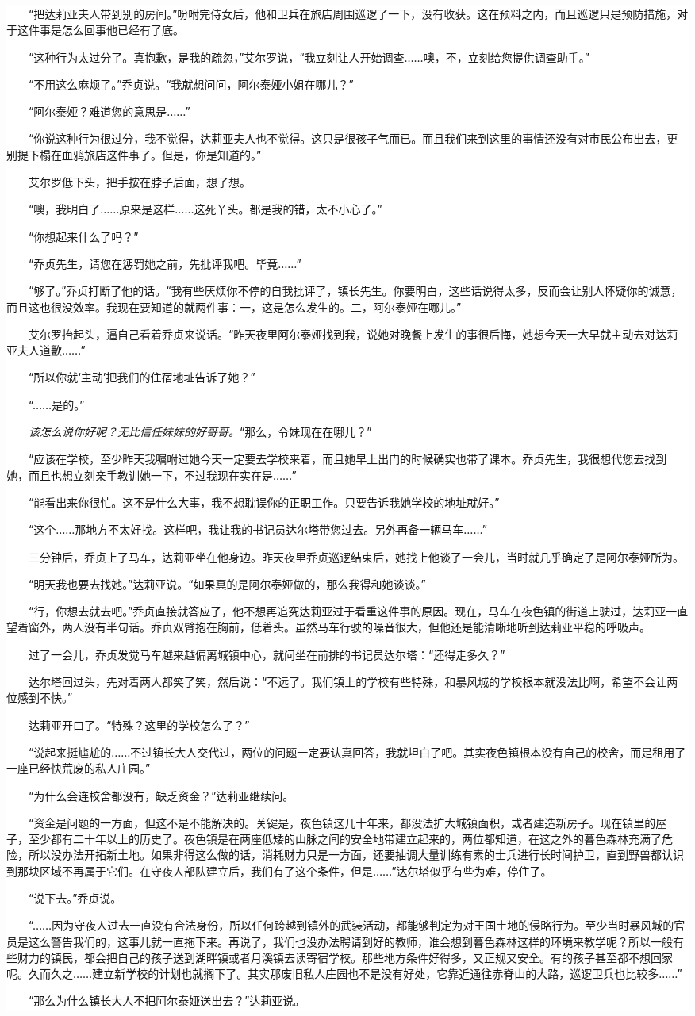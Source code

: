 　　“把达莉亚夫人带到别的房间。”吩咐完侍女后，他和卫兵在旅店周围巡逻了一下，没有收获。这在预料之内，而且巡逻只是预防措施，对于这件事是怎么回事他已经有了底。

　　“这种行为太过分了。真抱歉，是我的疏忽，”艾尔罗说，“我立刻让人开始调查……噢，不，立刻给您提供调查助手。”

　　“不用这么麻烦了。”乔贞说。“我就想问问，阿尔泰娅小姐在哪儿？”

　　“阿尔泰娅？难道您的意思是……”

　　“你说这种行为很过分，我不觉得，达莉亚夫人也不觉得。这只是很孩子气而已。而且我们来到这里的事情还没有对市民公布出去，更别提下榻在血鸦旅店这件事了。但是，你是知道的。”

　　艾尔罗低下头，把手按在脖子后面，想了想。

　　“噢，我明白了……原来是这样……这死丫头。都是我的错，太不小心了。”

　　“你想起来什么了吗？”

　　“乔贞先生，请您在惩罚她之前，先批评我吧。毕竟……”

　　“够了。”乔贞打断了他的话。“我有些厌烦你不停的自我批评了，镇长先生。你要明白，这些话说得太多，反而会让别人怀疑你的诚意，而且这也很没效率。我现在要知道的就两件事：一，这是怎么发生的。二，阿尔泰娅在哪儿。”

　　艾尔罗抬起头，逼自己看着乔贞来说话。“昨天夜里阿尔泰娅找到我，说她对晚餐上发生的事很后悔，她想今天一大早就主动去对达莉亚夫人道歉……”

　　“所以你就‘主动’把我们的住宿地址告诉了她？”

　　“……是的。”

　　*该怎么说你好呢？无比信任妹妹的好哥哥。*“那么，令妹现在在哪儿？”

　　“应该在学校，至少昨天我嘱咐过她今天一定要去学校来着，而且她早上出门的时候确实也带了课本。乔贞先生，我很想代您去找到她，而且也想立刻亲手教训她一下，不过我现在实在是……”

　　“能看出来你很忙。这不是什么大事，我不想耽误你的正职工作。只要告诉我她学校的地址就好。”

　　“这个……那地方不太好找。这样吧，我让我的书记员达尔塔带您过去。另外再备一辆马车……”

　　三分钟后，乔贞上了马车，达莉亚坐在他身边。昨天夜里乔贞巡逻结束后，她找上他谈了一会儿，当时就几乎确定了是阿尔泰娅所为。

　　“明天我也要去找她。”达莉亚说。“如果真的是阿尔泰娅做的，那么我得和她谈谈。”

　　“行，你想去就去吧。”乔贞直接就答应了，他不想再追究达莉亚过于看重这件事的原因。现在，马车在夜色镇的街道上驶过，达莉亚一直望着窗外，两人没有半句话。乔贞双臂抱在胸前，低着头。虽然马车行驶的噪音很大，但他还是能清晰地听到达莉亚平稳的呼吸声。

　　过了一会儿，乔贞发觉马车越来越偏离城镇中心，就问坐在前排的书记员达尔塔：“还得走多久？”

　　达尔塔回过头，先对着两人都笑了笑，然后说：“不远了。我们镇上的学校有些特殊，和暴风城的学校根本就没法比啊，希望不会让两位感到不快。”

　　达莉亚开口了。“特殊？这里的学校怎么了？”

　　“说起来挺尴尬的……不过镇长大人交代过，两位的问题一定要认真回答，我就坦白了吧。其实夜色镇根本没有自己的校舍，而是租用了一座已经快荒废的私人庄园。”

　　“为什么会连校舍都没有，缺乏资金？”达莉亚继续问。

　　“资金是问题的一方面，但这不是不能解决的。关键是，夜色镇这几十年来，都没法扩大城镇面积，或者建造新房子。现在镇里的屋子，至少都有二十年以上的历史了。夜色镇是在两座低矮的山脉之间的安全地带建立起来的，两位都知道，在这之外的暮色森林充满了危险，所以没办法开拓新土地。如果非得这么做的话，消耗财力只是一方面，还要抽调大量训练有素的士兵进行长时间护卫，直到野兽都认识到那块区域不再属于它们。在守夜人部队建立后，我们有了这个条件，但是……”达尔塔似乎有些为难，停住了。

　　“说下去。”乔贞说。

　　“……因为守夜人过去一直没有合法身份，所以任何跨越到镇外的武装活动，都能够判定为对王国土地的侵略行为。至少当时暴风城的官员是这么警告我们的，这事儿就一直拖下来。再说了，我们也没办法聘请到好的教师，谁会想到暮色森林这样的环境来教学呢？所以一般有些财力的镇民，都会把自己的孩子送到湖畔镇或者月溪镇去读寄宿学校。那些地方条件好得多，又正规又安全。有的孩子甚至都不想回家呢。久而久之……建立新学校的计划也就搁下了。其实那废旧私人庄园也不是没有好处，它靠近通往赤脊山的大路，巡逻卫兵也比较多……”

　　“那么为什么镇长大人不把阿尔泰娅送出去？”达莉亚说。
